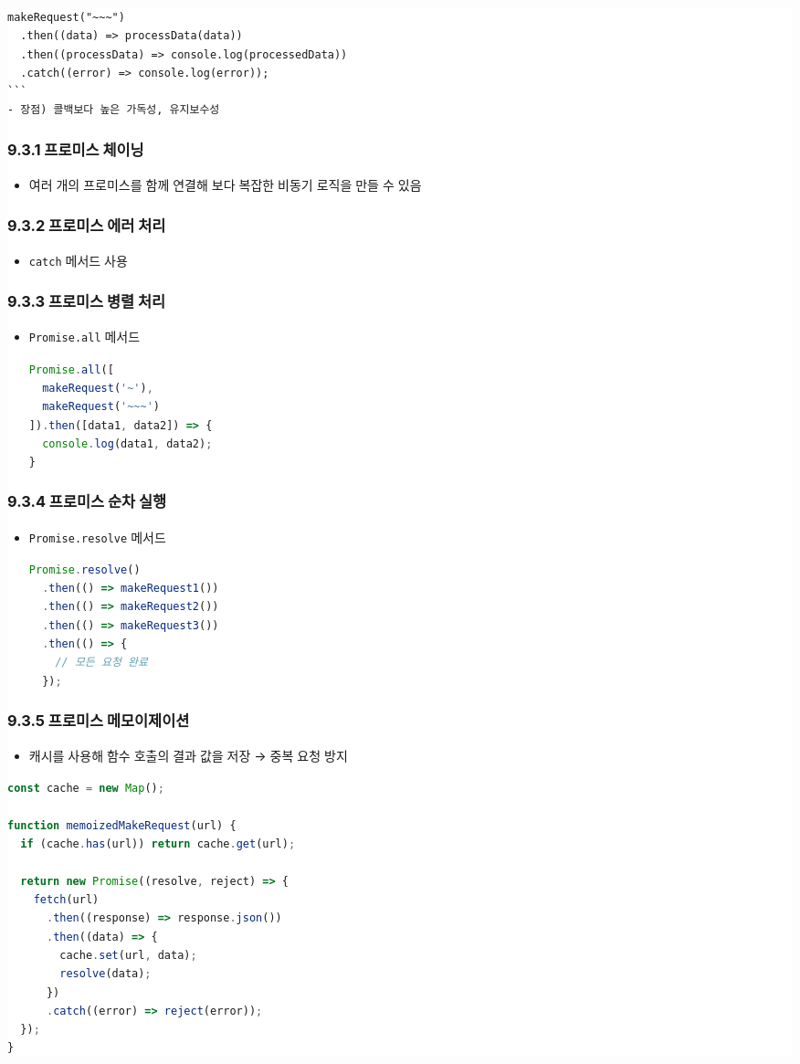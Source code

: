     makeRequest("~~~")
      .then((data) => processData(data))
      .then((processData) => console.log(processedData))
      .catch((error) => console.log(error));
    ```
    - 장점) 콜백보다 높은 가독성, 유지보수성

### 9.3.1 프로미스 체이닝

- 여러 개의 프로미스를 함께 연결해 보다 복잡한 비동기 로직을 만들 수 있음

### 9.3.2 프로미스 에러 처리

- `catch` 메서드 사용

### 9.3.3 프로미스 병렬 처리

- `Promise.all` 메서드
  ```jsx
  Promise.all([
  	makeRequest('~'),
  	makeRequest('~~~')
  ]).then([data1, data2]) => {
  	console.log(data1, data2);
  }
  ```

### 9.3.4 프로미스 순차 실행

- `Promise.resolve` 메서드
  ```jsx
  Promise.resolve()
    .then(() => makeRequest1())
    .then(() => makeRequest2())
    .then(() => makeRequest3())
    .then(() => {
      // 모든 요청 완료
    });
  ```

### 9.3.5 프로미스 메모이제이션

- 캐시를 사용해 함수 호출의 결과 값을 저장 → 중복 요청 방지

```jsx
const cache = new Map();

function memoizedMakeRequest(url) {
  if (cache.has(url)) return cache.get(url);

  return new Promise((resolve, reject) => {
    fetch(url)
      .then((response) => response.json())
      .then((data) => {
        cache.set(url, data);
        resolve(data);
      })
      .catch((error) => reject(error));
  });
}
```
